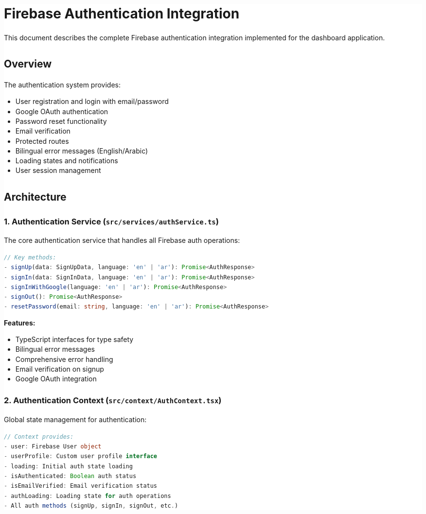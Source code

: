 # Firebase Authentication Integration

This document describes the complete Firebase authentication integration implemented for the dashboard application.

## Overview

The authentication system provides:
- User registration and login with email/password
- Google OAuth authentication
- Password reset functionality
- Email verification
- Protected routes
- Bilingual error messages (English/Arabic)
- Loading states and notifications
- User session management

## Architecture

### 1. Authentication Service (`src/services/authService.ts`)

The core authentication service that handles all Firebase auth operations:

```typescript
// Key methods:
- signUp(data: SignUpData, language: 'en' | 'ar'): Promise<AuthResponse>
- signIn(data: SignInData, language: 'en' | 'ar'): Promise<AuthResponse>
- signInWithGoogle(language: 'en' | 'ar'): Promise<AuthResponse>
- signOut(): Promise<AuthResponse>
- resetPassword(email: string, language: 'en' | 'ar'): Promise<AuthResponse>
```

**Features:**
- TypeScript interfaces for type safety
- Bilingual error messages
- Comprehensive error handling
- Email verification on signup
- Google OAuth integration

### 2. Authentication Context (`src/context/AuthContext.tsx`)

Global state management for authentication:

```typescript
// Context provides:
- user: Firebase User object
- userProfile: Custom user profile interface
- loading: Initial auth state loading
- isAuthenticated: Boolean auth status
- isEmailVerified: Email verification status
- authLoading: Loading state for auth operations
- All auth methods (signUp, signIn, signOut, etc.)
```
